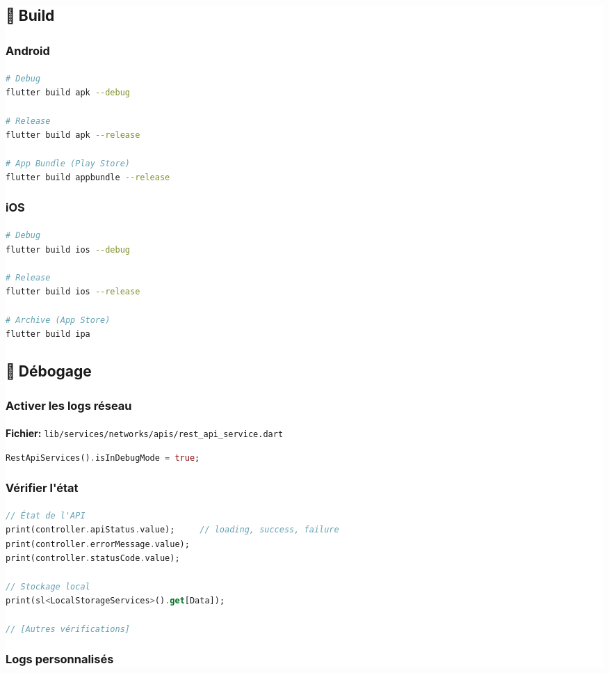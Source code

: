 ## 📱 Build

### Android

```bash
# Debug
flutter build apk --debug

# Release
flutter build apk --release

# App Bundle (Play Store)
flutter build appbundle --release
```

### iOS

```bash
# Debug
flutter build ios --debug

# Release
flutter build ios --release

# Archive (App Store)
flutter build ipa
```

## 🐛 Débogage

### Activer les logs réseau
**Fichier:** `lib/services/networks/apis/rest_api_service.dart`

```dart
RestApiServices().isInDebugMode = true;
```

### Vérifier l'état

```dart
// État de l'API
print(controller.apiStatus.value);     // loading, success, failure
print(controller.errorMessage.value);
print(controller.statusCode.value);

// Stockage local
print(sl<LocalStorageServices>().get[Data]);

// [Autres vérifications]
```

### Logs personnalisés
